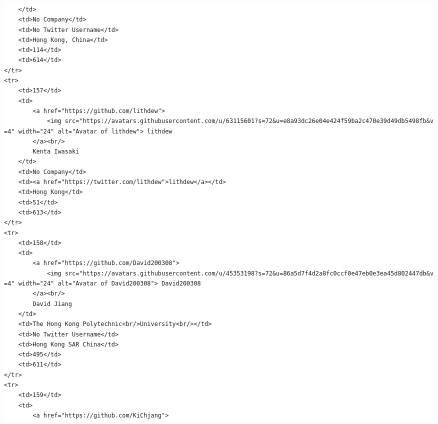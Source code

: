 		</td>
		<td>No Company</td>
		<td>No Twitter Username</td>
		<td>Hong Kong, China</td>
		<td>114</td>
		<td>614</td>
	</tr>
	<tr>
		<td>157</td>
		<td>
			<a href="https://github.com/lithdew">
				<img src="https://avatars.githubusercontent.com/u/63115601?s=72&u=e8a93dc26e04e424f59ba2c470e39d49db5498fb&v=4" width="24" alt="Avatar of lithdew"> lithdew
			</a><br/>
			Kenta Iwasaki
		</td>
		<td>No Company</td>
		<td><a href="https://twitter.com/lithdew">lithdew</a></td>
		<td>Hong Kong</td>
		<td>51</td>
		<td>613</td>
	</tr>
	<tr>
		<td>158</td>
		<td>
			<a href="https://github.com/David200308">
				<img src="https://avatars.githubusercontent.com/u/45353198?s=72&u=86a5d7f4d2a8fc0ccf0e47eb0e3ea45d802447db&v=4" width="24" alt="Avatar of David200308"> David200308
			</a><br/>
			David Jiang
		</td>
		<td>The Hong Kong Polytechnic<br/>University<br/></td>
		<td>No Twitter Username</td>
		<td>Hong Kong SAR China</td>
		<td>495</td>
		<td>611</td>
	</tr>
	<tr>
		<td>159</td>
		<td>
			<a href="https://github.com/KiChjang">

